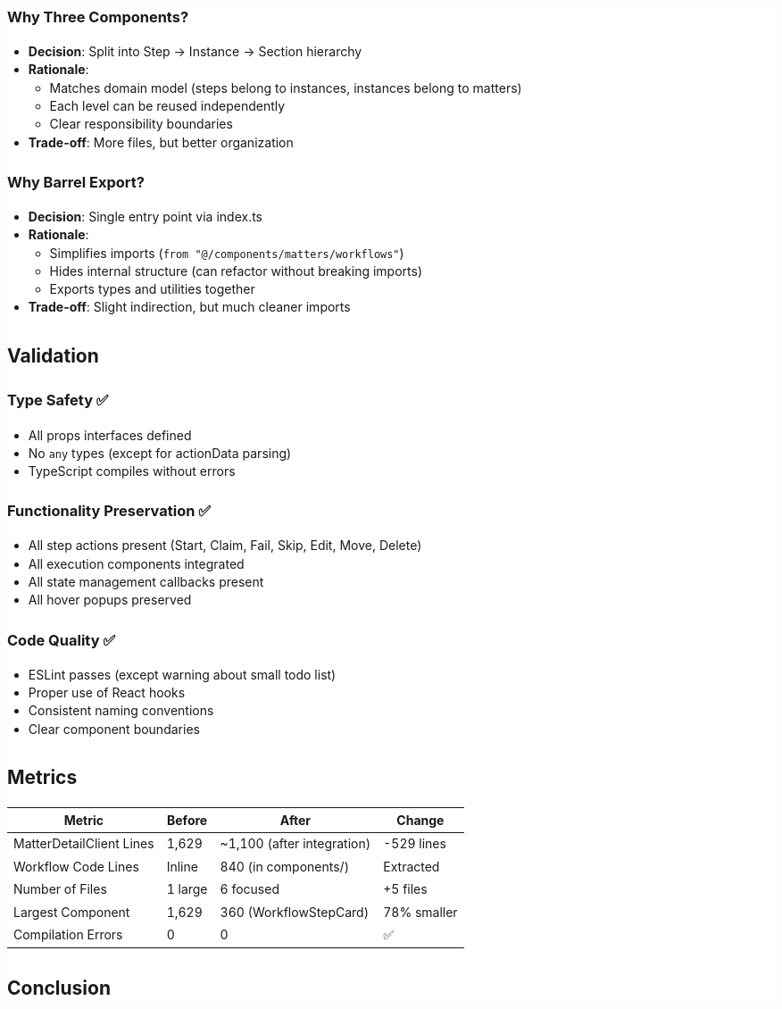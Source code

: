 ### Why Three Components?
- **Decision**: Split into Step → Instance → Section hierarchy
- **Rationale**:
  - Matches domain model (steps belong to instances, instances belong to matters)
  - Each level can be reused independently
  - Clear responsibility boundaries
- **Trade-off**: More files, but better organization

### Why Barrel Export?
- **Decision**: Single entry point via index.ts
- **Rationale**:
  - Simplifies imports (`from "@/components/matters/workflows"`)
  - Hides internal structure (can refactor without breaking imports)
  - Exports types and utilities together
- **Trade-off**: Slight indirection, but much cleaner imports

## Validation

### Type Safety ✅
- All props interfaces defined
- No `any` types (except for actionData parsing)
- TypeScript compiles without errors

### Functionality Preservation ✅
- All step actions present (Start, Claim, Fail, Skip, Edit, Move, Delete)
- All execution components integrated
- All state management callbacks present
- All hover popups preserved

### Code Quality ✅
- ESLint passes (except warning about small todo list)
- Proper use of React hooks
- Consistent naming conventions
- Clear component boundaries

## Metrics

| Metric | Before | After | Change |
|--------|--------|-------|--------|
| MatterDetailClient Lines | 1,629 | ~1,100 (after integration) | -529 lines |
| Workflow Code Lines | Inline | 840 (in components/) | Extracted |
| Number of Files | 1 large | 6 focused | +5 files |
| Largest Component | 1,629 | 360 (WorkflowStepCard) | 78% smaller |
| Compilation Errors | 0 | 0 | ✅ |

## Conclusion
